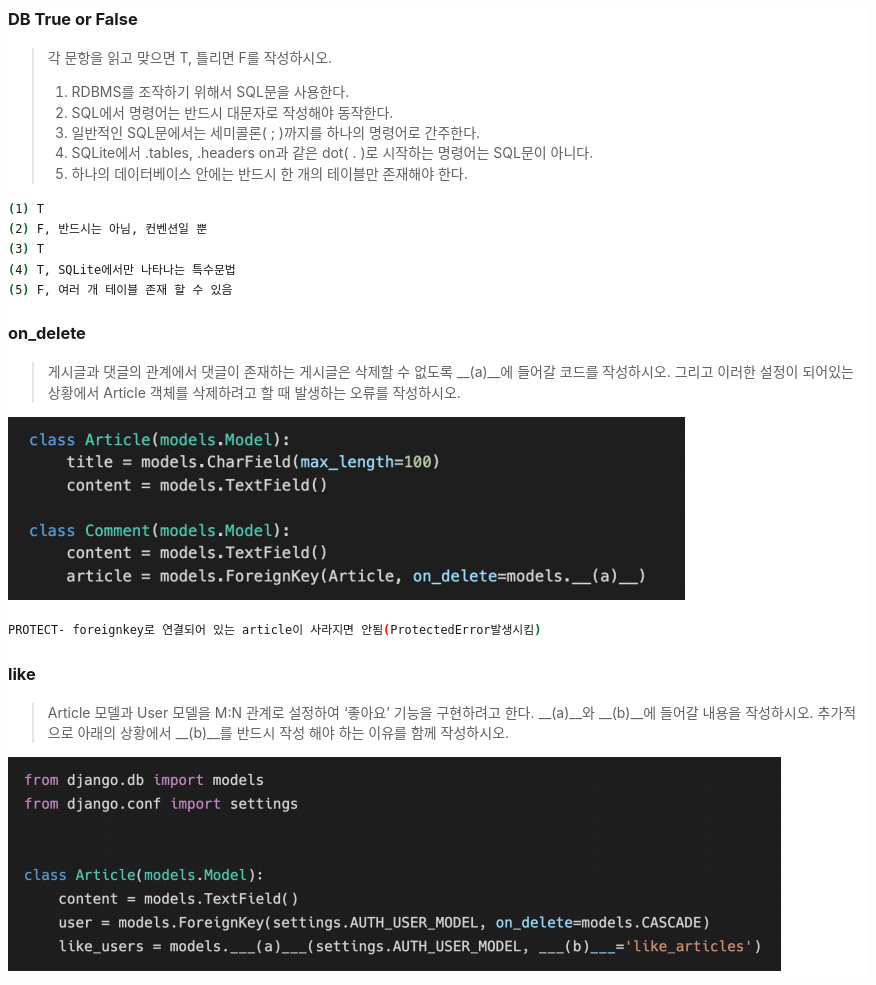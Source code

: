 

### DB True or False

>각 문항을 읽고 맞으면 T, 틀리면 F를 작성하시오. 
>1) RDBMS를 조작하기 위해서 SQL문을 사용한다.
>2) SQL에서 명령어는 반드시 대문자로 작성해야 동작한다. 
>3) 일반적인 SQL문에서는 세미콜론( ; )까지를 하나의 명령어로 간주한다.
>4) SQLite에서 .tables, .headers on과 같은 dot( . )로 시작하는 명령어는 SQL문이 아니다. 
>5) 하나의 데이터베이스 안에는 반드시 한 개의 테이블만 존재해야 한다.

```sh
(1) T	
(2) F, 반드시는 아님, 컨벤션일 뿐	
(3) T	
(4) T, SQLite에서만 나타나는 특수문법	
(5) F, 여러 개 테이블 존재 할 수 있음
```



### on_delete

> 게시글과 댓글의 관계에서 댓글이 존재하는 게시글은 삭제할 수 없도록 __(a)__에 들어갈
> 코드를 작성하시오. 그리고 이러한 설정이 되어있는 상황에서 Article 객체를 삭제하려고
> 할 때 발생하는 오류를 작성하시오.

![image-20201004193651301](1004_django_hwws정리.assets/image-20201004193651301.png)

```sh
PROTECT- foreignkey로 연결되어 있는 article이 사라지면 안됨(ProtectedError발생시킴)
```



### like

> Article 모델과 User 모델을 M:N 관계로 설정하여 ‘좋아요’ 기능을 구현하려고 한다.
> __(a)__와 __(b)__에 들어갈 내용을 작성하시오. 추가적으로 아래의 상황에서 __(b)__를
> 반드시 작성 해야 하는 이유를 함께 작성하시오.

![image-20201004193733581](1004_django_hwws정리.assets/image-20201004193733581.png)
